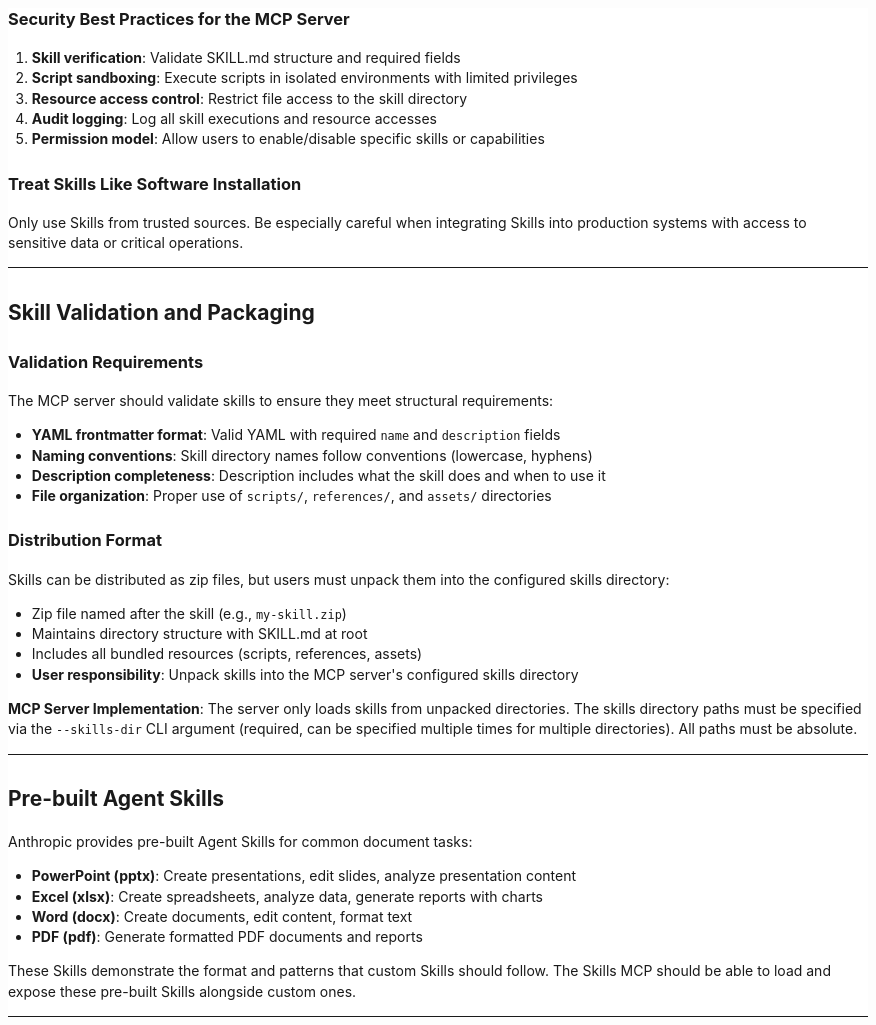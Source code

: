 ### Security Best Practices for the MCP Server

1. **Skill verification**: Validate SKILL.md structure and required fields
2. **Script sandboxing**: Execute scripts in isolated environments with limited privileges
3. **Resource access control**: Restrict file access to the skill directory
4. **Audit logging**: Log all skill executions and resource accesses
5. **Permission model**: Allow users to enable/disable specific skills or capabilities

### Treat Skills Like Software Installation

Only use Skills from trusted sources. Be especially careful when integrating Skills into production systems with access to sensitive data or critical operations.

---

## Skill Validation and Packaging

### Validation Requirements

The MCP server should validate skills to ensure they meet structural requirements:

- **YAML frontmatter format**: Valid YAML with required `name` and `description` fields
- **Naming conventions**: Skill directory names follow conventions (lowercase, hyphens)
- **Description completeness**: Description includes what the skill does and when to use it
- **File organization**: Proper use of `scripts/`, `references/`, and `assets/` directories

### Distribution Format

Skills can be distributed as zip files, but users must unpack them into the configured skills directory:

- Zip file named after the skill (e.g., `my-skill.zip`)
- Maintains directory structure with SKILL.md at root
- Includes all bundled resources (scripts, references, assets)
- **User responsibility**: Unpack skills into the MCP server's configured skills directory

**MCP Server Implementation**: The server only loads skills from unpacked directories. The skills directory paths must be specified via the `--skills-dir` CLI argument (required, can be specified multiple times for multiple directories). All paths must be absolute.

---

## Pre-built Agent Skills

Anthropic provides pre-built Agent Skills for common document tasks:

- **PowerPoint (pptx)**: Create presentations, edit slides, analyze presentation content
- **Excel (xlsx)**: Create spreadsheets, analyze data, generate reports with charts
- **Word (docx)**: Create documents, edit content, format text
- **PDF (pdf)**: Generate formatted PDF documents and reports

These Skills demonstrate the format and patterns that custom Skills should follow. The Skills MCP should be able to load and expose these pre-built Skills alongside custom ones.

---